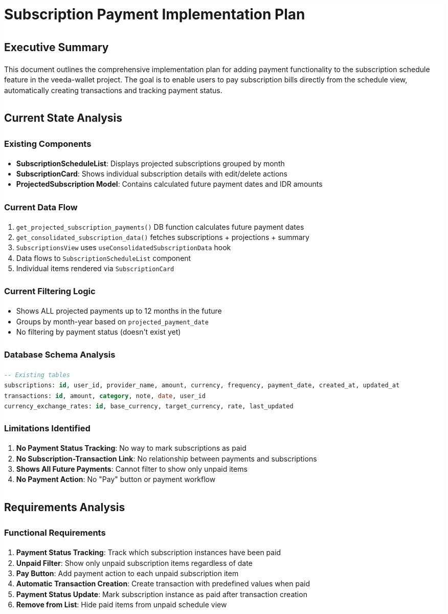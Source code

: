 # Subscription Payment Implementation Plan

## Executive Summary

This document outlines the comprehensive implementation plan for adding payment functionality to the subscription schedule feature in the veeda-wallet project. The goal is to enable users to pay subscription bills directly from the schedule view, automatically creating transactions and tracking payment status.

## Current State Analysis

### Existing Components
- **SubscriptionScheduleList**: Displays projected subscriptions grouped by month
- **SubscriptionCard**: Shows individual subscription details with edit/delete actions
- **ProjectedSubscription Model**: Contains calculated future payment dates and IDR amounts

### Current Data Flow
1. `get_projected_subscription_payments()` DB function calculates future payment dates
2. `get_consolidated_subscription_data()` fetches subscriptions + projections + summary
3. `SubscriptionsView` uses `useConsolidatedSubscriptionData` hook
4. Data flows to `SubscriptionScheduleList` component
5. Individual items rendered via `SubscriptionCard`

### Current Filtering Logic
- Shows ALL projected payments up to 12 months in the future
- Groups by month-year based on `projected_payment_date`
- No filtering by payment status (doesn't exist yet)

### Database Schema Analysis
```sql
-- Existing tables
subscriptions: id, user_id, provider_name, amount, currency, frequency, payment_date, created_at, updated_at
transactions: id, amount, category, note, date, user_id
currency_exchange_rates: id, base_currency, target_currency, rate, last_updated
```

### Limitations Identified
1. **No Payment Status Tracking**: No way to mark subscriptions as paid
2. **No Subscription-Transaction Link**: No relationship between payments and subscriptions
3. **Shows All Future Payments**: Cannot filter to show only unpaid items
4. **No Payment Action**: No "Pay" button or payment workflow

## Requirements Analysis

### Functional Requirements
1. **Payment Status Tracking**: Track which subscription instances have been paid
2. **Unpaid Filter**: Show only unpaid subscription items regardless of date
3. **Pay Button**: Add payment action to each unpaid subscription item
4. **Automatic Transaction Creation**: Create transaction with predefined values when paid
5. **Payment Status Update**: Mark subscription instance as paid after transaction creation
6. **Remove from List**: Hide paid items from unpaid schedule view
